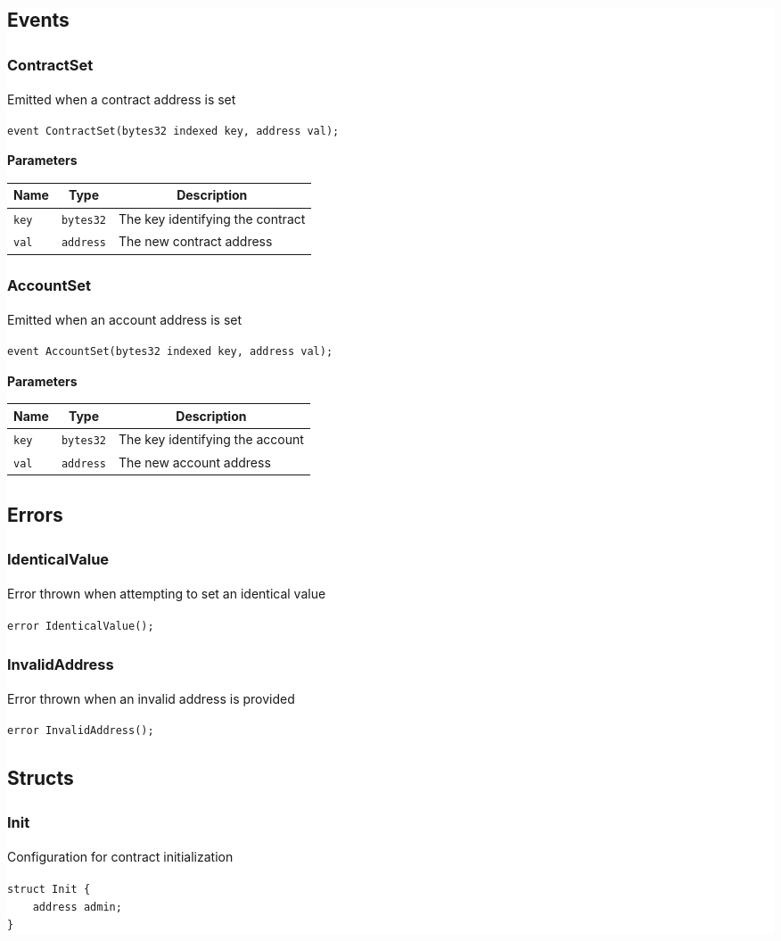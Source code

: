 ## Events

### ContractSet

Emitted when a contract address is set

```solidity
event ContractSet(bytes32 indexed key, address val);
```

**Parameters**

| Name  | Type      | Description                      |
| ----- | --------- | -------------------------------- |
| `key` | `bytes32` | The key identifying the contract |
| `val` | `address` | The new contract address         |

### AccountSet

Emitted when an account address is set

```solidity
event AccountSet(bytes32 indexed key, address val);
```

**Parameters**

| Name  | Type      | Description                     |
| ----- | --------- | ------------------------------- |
| `key` | `bytes32` | The key identifying the account |
| `val` | `address` | The new account address         |

## Errors

### IdenticalValue

Error thrown when attempting to set an identical value

```solidity
error IdenticalValue();
```

### InvalidAddress

Error thrown when an invalid address is provided

```solidity
error InvalidAddress();
```

## Structs

### Init

Configuration for contract initialization

```solidity
struct Init {
    address admin;
}
```
